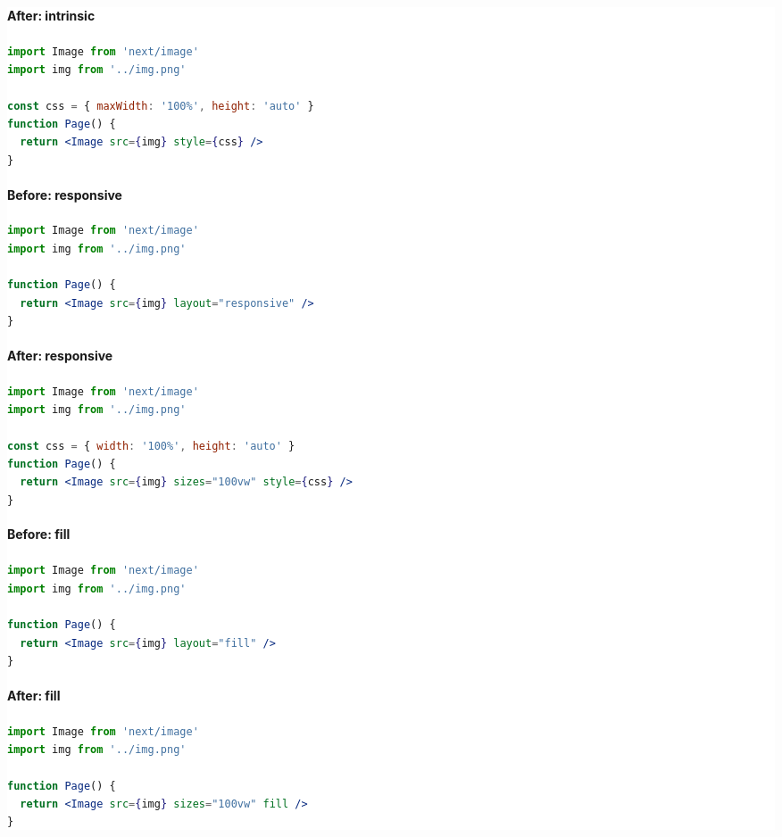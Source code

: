#### After: intrinsic

```jsx
import Image from 'next/image'
import img from '../img.png'

const css = { maxWidth: '100%', height: 'auto' }
function Page() {
  return <Image src={img} style={css} />
}
```

#### Before: responsive

```jsx
import Image from 'next/image'
import img from '../img.png'

function Page() {
  return <Image src={img} layout="responsive" />
}
```

#### After: responsive

```jsx
import Image from 'next/image'
import img from '../img.png'

const css = { width: '100%', height: 'auto' }
function Page() {
  return <Image src={img} sizes="100vw" style={css} />
}
```

#### Before: fill

```jsx
import Image from 'next/image'
import img from '../img.png'

function Page() {
  return <Image src={img} layout="fill" />
}
```

#### After: fill

```jsx
import Image from 'next/image'
import img from '../img.png'

function Page() {
  return <Image src={img} sizes="100vw" fill />
}
```
